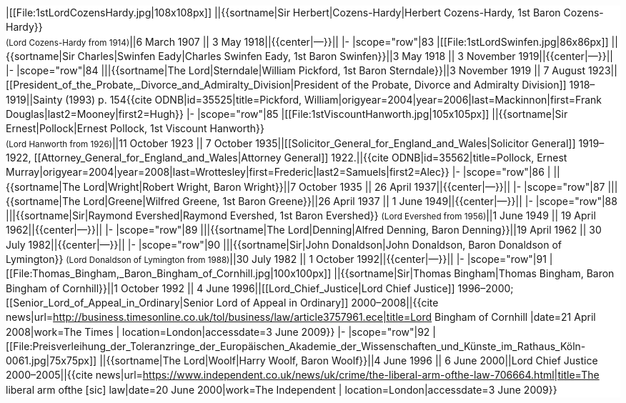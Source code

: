 |[[File:1stLordCozensHardy.jpg|108x108px]]
||{{sortname|Sir Herbert|Cozens-Hardy|Herbert Cozens-Hardy, 1st Baron Cozens-Hardy}} <br><small>(Lord Cozens-Hardy from 1914)</small>||6 March 1907 || 3 May 1918||{{center|—}}||<ref name=s10/>
|-
|scope="row"|83
|[[File:1stLordSwinfen.jpg|86x86px]]
||{{sortname|Sir Charles|Swinfen Eady|Charles Swinfen Eady, 1st Baron Swinfen}}||3 May 1918 || 3 November 1919||{{center|—}}||<ref name=s10/>
|-
|scope="row"|84
|||{{sortname|The Lord|Sterndale|William Pickford, 1st Baron Sterndale}}||3 November 1919 || 7 August 1923||[[President_of_the_Probate,_Divorce_and_Admiralty_Division|President of the Probate, Divorce and Admiralty Division]] 1918–1919||<ref name=s11>Sainty (1993) p. 154</ref><ref>{{cite ODNB|id=35525|title=Pickford, William|origyear=2004|year=2006|last=Mackinnon|first=Frank Douglas|last2=Mooney|first2=Hugh}}</ref>
|-
|scope="row"|85
|[[File:1stViscountHanworth.jpg|105x105px]]
||{{sortname|Sir Ernest|Pollock|Ernest Pollock, 1st Viscount Hanworth}} <br><small>(Lord Hanworth from 1926)</small>||11 October 1923 || 7 October 1935||[[Solicitor_General_for_England_and_Wales|Solicitor General]] 1919–1922, [[Attorney_General_for_England_and_Wales|Attorney General]] 1922.||<ref name=s11/><ref>{{cite ODNB|id=35562|title=Pollock, Ernest Murray|origyear=2004|year=2008|last=Wrottesley|first=Frederic|last2=Samuels|first2=Alec}}</ref>
|-
|scope="row"|86
|
||{{sortname|The Lord|Wright|Robert Wright, Baron Wright}}||7 October 1935 || 26 April 1937||{{center|—}}||<ref name=s11/>
|-
|scope="row"|87
|||{{sortname|The Lord|Greene|Wilfred Greene, 1st Baron Greene}}||26 April 1937 || 1 June 1949||{{center|—}}||<ref name=s11/>
|-
|scope="row"|88
|||{{sortname|Sir|Raymond Evershed|Raymond Evershed, 1st Baron Evershed}} <small>(Lord Evershed from 1956)</small>||1 June 1949 || 19 April 1962||{{center|—}}||<ref name=s11/>
|-
|scope="row"|89
|||{{sortname|The Lord|Denning|Alfred Denning, Baron Denning}}||19 April 1962 || 30 July 1982||{{center|—}}||<ref name=s11/>
|-
|scope="row"|90
|||{{sortname|Sir|John Donaldson|John Donaldson, Baron Donaldson of Lymington}} <small>(Lord Donaldson of Lymington from 1988)</small>||30 July 1982 || 1 October 1992||{{center|—}}||<ref name=s11/>
|-
|scope="row"|91
|[[File:Thomas_Bingham,_Baron_Bingham_of_Cornhill.jpg|100x100px]]
||{{sortname|Sir|Thomas Bingham|Thomas Bingham, Baron Bingham of Cornhill}}||1 October 1992 || 4 June 1996||[[Lord_Chief_Justice|Lord Chief Justice]] 1996–2000; [[Senior_Lord_of_Appeal_in_Ordinary|Senior Lord of Appeal in Ordinary]] 2000–2008||<ref>{{cite news|url=http://business.timesonline.co.uk/tol/business/law/article3757961.ece|title=Lord Bingham of Cornhill |date=21 April 2008|work=The Times  | location=London|accessdate=3 June 2009}}</ref>
|-
|scope="row"|92
|[[File:Preisverleihung_der_Toleranzringe_der_Europäischen_Akademie_der_Wissenschaften_und_Künste_im_Rathaus_Köln-0061.jpg|75x75px]]
||{{sortname|The Lord|Woolf|Harry Woolf, Baron Woolf}}||4 June 1996 || 6 June 2000||Lord Chief Justice 2000–2005||<ref>{{cite news|url=https://www.independent.co.uk/news/uk/crime/the-liberal-arm-ofthe-law-706664.html|title=The liberal arm ofthe <nowiki>[sic]</nowiki> law|date=20 June 2000|work=The Independent  | location=London|accessdate=3 June 2009}}</ref>